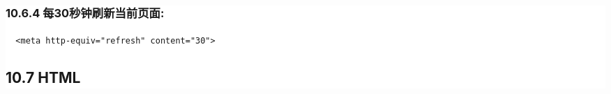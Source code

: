 ### 10.6.4 每30秒钟刷新当前页面:
      <meta http-equiv="refresh" content="30">


## 10.7 HTML <script> 元素
     <script>标签用于加载脚本文件，如： JavaScript。

## 10.7HTML head 元素(总结)
    标签	  描述
    <head>	定义了文档的信息
    <title>	定义了文档的标题
    <base>	定义了页面链接标签的默认链接地址
    <link>	定义了一个文档和外部资源之间的关系
    <meta>	定义了HTML文档中的元数据
    <script>	定义了客户端的脚本文件
    <style>	定义了HTML文档的样式文件

# 11 HTML CSS

CSS (Cascading Style Sheets) 用于渲染HTML元素标签的样式。

## 11.1 如何使用CSS
CSS 是在 HTML 4 开始使用的,是为了更好的渲染HTML元素而引入的.

CSS 可以通过以下方式添加到HTML中:
  内联样式- 在HTML元素中使用"style" 属性
  内部样式表 -在HTML文档头部 <head> 区域使用<style> 元素 来包含CSS
  外部引用 - 使用外部 CSS 文件
  
最好的方式是通过外部引用CSS文件

## 11.2 内联样式

当特殊的样式需要应用到个别元素时，就可以使用内联样式。 使用内联样式的方法是在相关的标签中使用样式属性。样式属性可以包含任何 CSS 属性。
以下实例显示出如何改变段落的颜色和左外边距。
  \<p style="color:blue;margin-left: 20px;">段落渲染为蓝色，20的像素</p>

## 11.3HTML样式实例 - 背景颜色
背景色属性（background-color）定义一个元素的背景颜色：
    <body style="background-color:yellow">  <!--背景渲染-->
        CSS (Cascading Style Sheets) 用于渲染HTML元素标签的样式。<br>
        <h2 style="background-color: red">标题背景渲染为红色</h2
    </body>

## 11.4HTML 样式实例 - 字体, 字体颜色 ，字体大小

我们可以使用font-family（字体），color（颜色），和font-size（字体大小）属性来定义字体的样式:
